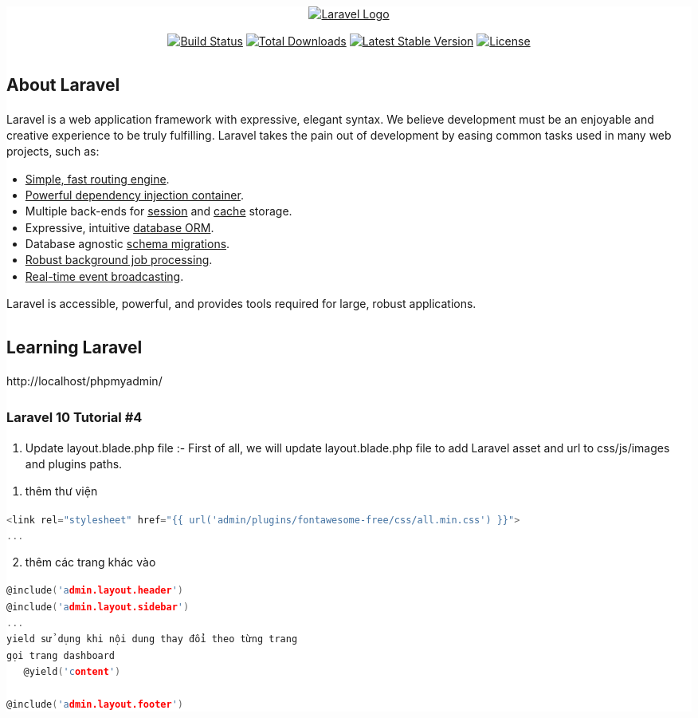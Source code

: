<p align="center"><a href="https://laravel.com" target="_blank"><img src="https://raw.githubusercontent.com/laravel/art/master/logo-lockup/5%20SVG/2%20CMYK/1%20Full%20Color/laravel-logolockup-cmyk-red.svg" width="400" alt="Laravel Logo"></a></p>

<p align="center">
<a href="https://github.com/laravel/framework/actions"><img src="https://github.com/laravel/framework/workflows/tests/badge.svg" alt="Build Status"></a>
<a href="https://packagist.org/packages/laravel/framework"><img src="https://img.shields.io/packagist/dt/laravel/framework" alt="Total Downloads"></a>
<a href="https://packagist.org/packages/laravel/framework"><img src="https://img.shields.io/packagist/v/laravel/framework" alt="Latest Stable Version"></a>
<a href="https://packagist.org/packages/laravel/framework"><img src="https://img.shields.io/packagist/l/laravel/framework" alt="License"></a>
</p>

## About Laravel

Laravel is a web application framework with expressive, elegant syntax. We believe development must be an enjoyable and creative experience to be truly fulfilling. Laravel takes the pain out of development by easing common tasks used in many web projects, such as:

- [Simple, fast routing engine](https://laravel.com/docs/routing).
- [Powerful dependency injection container](https://laravel.com/docs/container).
- Multiple back-ends for [session](https://laravel.com/docs/session) and [cache](https://laravel.com/docs/cache) storage.
- Expressive, intuitive [database ORM](https://laravel.com/docs/eloquent).
- Database agnostic [schema migrations](https://laravel.com/docs/migrations).
- [Robust background job processing](https://laravel.com/docs/queues).
- [Real-time event broadcasting](https://laravel.com/docs/broadcasting).

Laravel is accessible, powerful, and provides tools required for large, robust applications.

## Learning Laravel

http://localhost/phpmyadmin/
### Laravel 10 Tutorial #4
1) Update layout.blade.php file :-
First of all, we will update layout.blade.php file to add Laravel asset and url to css/js/images and plugins paths.
1. thêm thư viện

```c 
<link rel="stylesheet" href="{{ url('admin/plugins/fontawesome-free/css/all.min.css') }}">
...
```

2. thêm các trang khác vào

 ```c 
 @include('admin.layout.header')
 @include('admin.layout.sidebar')
 ...
 yield sử dụng khi nội dung thay đổi theo từng trang 
 gọi trang dashboard
    @yield('content')

@include('admin.layout.footer')
```
